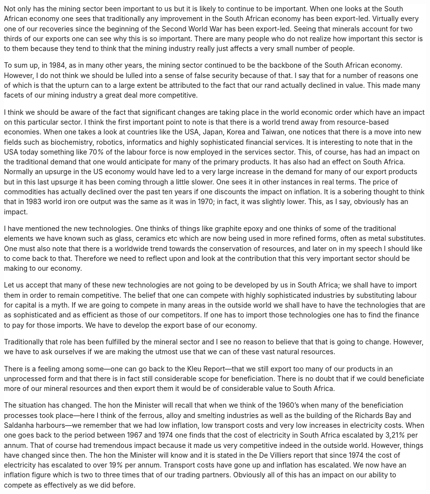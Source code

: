 <p>Not only has the mining sector been important to us but it is likely to continue to be important. When one looks at the South African economy one sees that traditionally any improvement in the South African economy has been export-led. Virtually every one of our recoveries since the beginning of the Second World War has been export-led. Seeing that minerals account for two thirds of our exports one can see why this is so important. There are many people who do not realize how important this sector is to them because they tend to think that the mining industry really just affects a very small number of people.</p>

<p>To sum up, in 1984, as in many other years, the mining sector continued to be the backbone of the South African economy. However, I do not think we should be lulled into a sense of false security because of that. I say that for a number of reasons one of which is that the upturn can to a large extent be attributed to the fact that our rand actually declined in value. This made many facets of our mining industry a great deal more competitive.</p>

<p>I think we should be aware of the fact that significant changes are taking place in the world economic order which have an impact on this particular sector. I think the first important point to note is that there is a world trend away from resource-based economies. When one takes a look at countries like the USA, Japan, Korea and Taiwan, one notices that there is a move into new fields such as biochemistry, robotics, informatics and highly sophisticated financial services. It is interesting to note that in the USA today something like 70<i>%</i> of the labour force is now employed in the services sector. This, of course, has had an impact on the traditional demand that one would anticipate for many of the primary products. It has also had an effect on South Africa. Normally an upsurge in the US economy would have led to a very large increase in the demand for many of our export products but in this last upsurge it has been coming through a little slower. One sees it in other instances in real terms. The price of commodities has actually declined over the past ten years if one discounts the impact on inflation. It is a sobering thought to think that in 1983 world iron ore output was the same as it was in 1970; in fact, it was slightly lower. This, as I say, obviously has an impact.</p>

<p>I have mentioned the new technologies. <span class="col_6127-6128" refersTo="page_0424"/>One thinks of things like graphite epoxy and one thinks of some of the traditional elements we have known such as glass, ceramics etc which are now being used in more refined forms, often as metal substitutes. One must also note that there is a worldwide trend towards the conservation of resources, and later on in my speech I should like to come back to that. Therefore we need to reflect upon and look at the contribution that this very important sector should be making to our economy.</p>

<p>Let us accept that many of these new technologies are not going to be developed by us in South Africa; we shall have to import them in order to remain competitive. The belief that one can compete with highly sophisticated industries by substituting labour for capital is a myth. If we are going to compete in many areas in the outside world we shall have to have the technologies that are as sophisticated and as efficient as those of our competitors. If one has to import those technologies one has to find the finance to pay for those imports. We have to develop the export base of our economy.</p>

<p>Traditionally that role has been fulfilled by the mineral sector and I see no reason to believe that that is going to change. However, we have to ask ourselves if we are making the utmost use that we can of these vast natural resources.</p>

<p>There is a feeling among some&#x2014;one can go back to the Kleu Report&#x2014;that we still export too many of our products in an unprocessed form and that there is in fact still considerable scope for beneficiation. There is no doubt that if we could beneficiate more of our mineral resources and then export them it would be of considerable value to South Africa.</p>

<p>The situation has changed. The hon the Minister will recall that when we think of the 1960&#x2019;s when many of the beneficiation processes took place&#x2014;here I think of the ferrous, alloy and smelting industries as well as the building of the Richards Bay and Saldanha harbours&#x2014;we remember that we had low inflation, low transport costs and very low increases in electricity costs. When one goes back to the period between 1967 and 1974 one finds that the cost of electricity in South Africa escalated by 3,21<i>%</i> per annum. That of course had tremendous impact because it made us very competitive indeed in the outside world. However, things have changed since then. The hon the Minister will know and it is stated in the De Villiers report that since 1974 the cost of electricity has escalated to over 19<i>%</i> per annum. Transport costs have gone up and inflation has escalated. We now have an inflation figure which is two to three times that of our trading partners. Obviously all of this has an impact on our ability to compete as effectively as we did before.</p>
